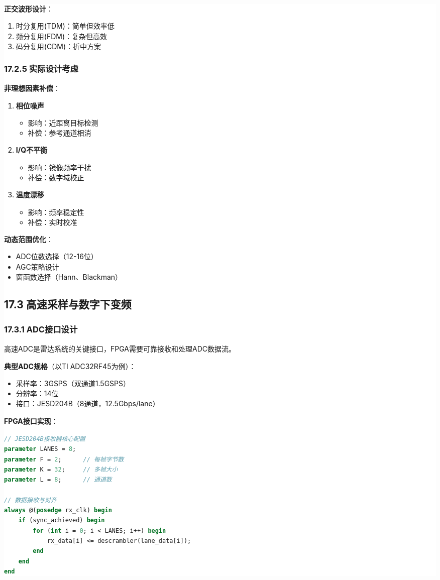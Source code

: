 **正交波形设计**：
1. 时分复用(TDM)：简单但效率低
2. 频分复用(FDM)：复杂但高效
3. 码分复用(CDM)：折中方案

### 17.2.5 实际设计考虑

**非理想因素补偿**：
1. **相位噪声**
   - 影响：近距离目标检测
   - 补偿：参考通道相消

2. **I/Q不平衡**
   - 影响：镜像频率干扰
   - 补偿：数字域校正

3. **温度漂移**
   - 影响：频率稳定性
   - 补偿：实时校准

**动态范围优化**：
- ADC位数选择（12-16位）
- AGC策略设计
- 窗函数选择（Hann、Blackman）

## 17.3 高速采样与数字下变频

### 17.3.1 ADC接口设计

高速ADC是雷达系统的关键接口，FPGA需要可靠接收和处理ADC数据流。

**典型ADC规格**（以TI ADC32RF45为例）：
- 采样率：3GSPS（双通道1.5GSPS）
- 分辨率：14位
- 接口：JESD204B（8通道，12.5Gbps/lane）

**FPGA接口实现**：
```systemverilog
// JESD204B接收器核心配置
parameter LANES = 8;
parameter F = 2;      // 每帧字节数
parameter K = 32;     // 多帧大小
parameter L = 8;      // 通道数

// 数据接收与对齐
always @(posedge rx_clk) begin
    if (sync_achieved) begin
        for (int i = 0; i < LANES; i++) begin
            rx_data[i] <= descrambler(lane_data[i]);
        end
    end
end
```
